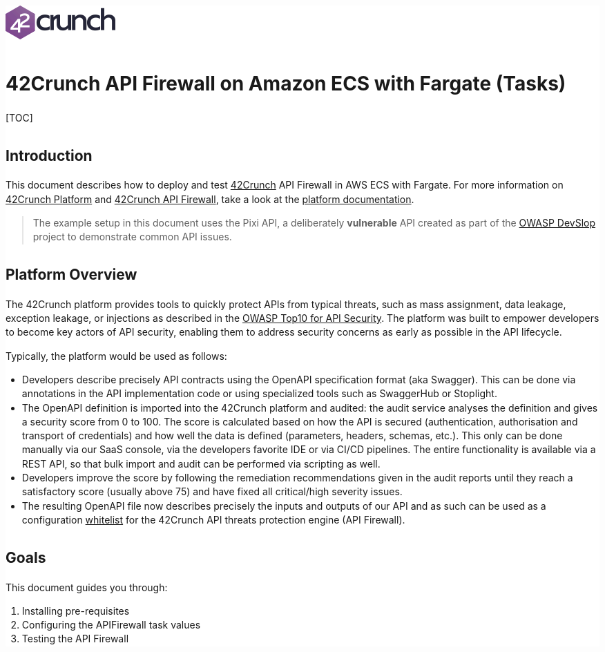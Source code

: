 ![42Crunch](./graphics/42c_logo.png?raw=true "42Crunch")

# 42Crunch API Firewall on Amazon ECS with Fargate (Tasks)

[TOC]

## Introduction

This document describes how to deploy and test [42Crunch](https://42crunch.com/) API Firewall in AWS ECS with Fargate. For more information on [42Crunch Platform](https://platform.42crunch.com) and [42Crunch API Firewall](https://docs.42crunch.com/latest/content/concepts/api_protection.htm#Firewall), take a look at the [platform documentation](https://docs.42crunch.com/).

> The example setup in this document uses the Pixi API, a deliberately **vulnerable** API created as part of the [OWASP DevSlop](https://devslop.co/Home/Pixi) project to demonstrate common API issues.

## Platform Overview

The 42Crunch platform provides tools to quickly protect APIs from typical threats, such as mass assignment, data leakage, exception leakage, or injections as described in the [OWASP Top10 for API Security](https://apisecurity.io/encyclopedia/content/owasp/owasp-api-security-top-10.htm). The platform was built to empower developers to become key actors of API security, enabling them to address security concerns as early as possible in the API lifecycle.

Typically, the platform would be used as follows:

* Developers describe precisely API contracts using the OpenAPI specification format (aka Swagger). This can be done via annotations in the API implementation code or using specialized tools such as SwaggerHub or Stoplight.
* The OpenAPI definition is imported into the 42Crunch platform and audited: the audit service analyses the definition and gives a security score from 0 to 100. The score is calculated based on how the API is secured (authentication, authorisation and transport of credentials) and how well the data is defined (parameters, headers, schemas, etc.). This only can be done manually via our SaaS console, via the developers favorite IDE or via CI/CD pipelines. The entire functionality is available via a REST API, so that bulk import and audit can be performed via scripting as well.
* Developers improve the score by following the remediation recommendations given in the audit reports until they reach a satisfactory score (usually above 75) and have fixed all critical/high severity issues.
* The resulting OpenAPI file now describes precisely the inputs and outputs of our API and as such can be used as a configuration [whitelist](https://42crunch.com/adopting-a-positive-security-model/) for the 42Crunch API threats protection engine (API Firewall).

## Goals

This document guides you through:

1. Installing pre-requisites
2. Configuring the APIFirewall task values
3. Testing the API Firewall
